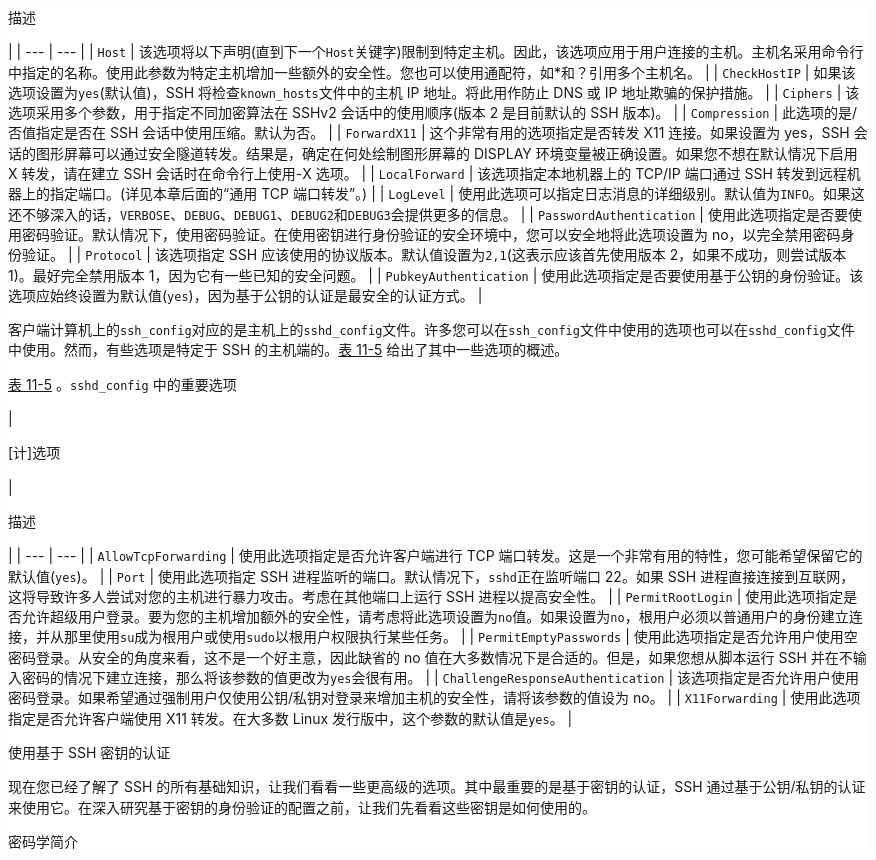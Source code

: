 描述

 |
| --- | --- |
| `Host` | 该选项将以下声明(直到下一个`Host`关键字)限制到特定主机。因此，该选项应用于用户连接的主机。主机名采用命令行中指定的名称。使用此参数为特定主机增加一些额外的安全性。您也可以使用通配符，如*和？引用多个主机名。 |
| `CheckHostIP` | 如果该选项设置为`yes`(默认值)，SSH 将检查`known_hosts`文件中的主机 IP 地址。将此用作防止 DNS 或 IP 地址欺骗的保护措施。 |
| `Ciphers` | 该选项采用多个参数，用于指定不同加密算法在 SSHv2 会话中的使用顺序(版本 2 是目前默认的 SSH 版本)。 |
| `Compression` | 此选项的是/否值指定是否在 SSH 会话中使用压缩。默认为否。 |
| `ForwardX11` | 这个非常有用的选项指定是否转发 X11 连接。如果设置为 yes，SSH 会话的图形屏幕可以通过安全隧道转发。结果是，确定在何处绘制图形屏幕的 DISPLAY 环境变量被正确设置。如果您不想在默认情况下启用 X 转发，请在建立 SSH 会话时在命令行上使用-X 选项。 |
| `LocalForward` | 该选项指定本地机器上的 TCP/IP 端口通过 SSH 转发到远程机器上的指定端口。(详见本章后面的“通用 TCP 端口转发”。) |
| `LogLevel` | 使用此选项可以指定日志消息的详细级别。默认值为`INFO`。如果这还不够深入的话，`VERBOSE`、`DEBUG`、`DEBUG1`、`DEBUG2`和`DEBUG3`会提供更多的信息。 |
| `PasswordAuthentication` | 使用此选项指定是否要使用密码验证。默认情况下，使用密码验证。在使用密钥进行身份验证的安全环境中，您可以安全地将此选项设置为 no，以完全禁用密码身份验证。 |
| `Protocol` | 该选项指定 SSH 应该使用的协议版本。默认值设置为`2,1`(这表示应该首先使用版本 2，如果不成功，则尝试版本 1)。最好完全禁用版本 1，因为它有一些已知的安全问题。 |
| `PubkeyAuthentication` | 使用此选项指定是否要使用基于公钥的身份验证。该选项应始终设置为默认值(`yes`)，因为基于公钥的认证是最安全的认证方式。 |

客户端计算机上的`ssh_config`对应的是主机上的`sshd_config`文件。许多您可以在`ssh_config`文件中使用的选项也可以在`sshd_config`文件中使用。然而，有些选项是特定于 SSH 的主机端的。[表 11-5](#Tab5) 给出了其中一些选项的概述。

[表 11-5](#_Tab5) 。`sshd_config` 中的重要选项

| 

[计]选项

 | 

描述

 |
| --- | --- |
| `AllowTcpForwarding` | 使用此选项指定是否允许客户端进行 TCP 端口转发。这是一个非常有用的特性，您可能希望保留它的默认值(`yes`)。 |
| `Port` | 使用此选项指定 SSH 进程监听的端口。默认情况下，`sshd`正在监听端口 22。如果 SSH 进程直接连接到互联网，这将导致许多人尝试对您的主机进行暴力攻击。考虑在其他端口上运行 SSH 进程以提高安全性。 |
| `PermitRootLogin` | 使用此选项指定是否允许超级用户登录。要为您的主机增加额外的安全性，请考虑将此选项设置为`no`值。如果设置为`no`，根用户必须以普通用户的身份建立连接，并从那里使用`su`成为根用户或使用`sudo`以根用户权限执行某些任务。 |
| `PermitEmptyPasswords` | 使用此选项指定是否允许用户使用空密码登录。从安全的角度来看，这不是一个好主意，因此缺省的 no 值在大多数情况下是合适的。但是，如果您想从脚本运行 SSH 并在不输入密码的情况下建立连接，那么将该参数的值更改为`yes`会很有用。 |
| `ChallengeResponseAuthentication` | 该选项指定是否允许用户使用密码登录。如果希望通过强制用户仅使用公钥/私钥对登录来增加主机的安全性，请将该参数的值设为 no。 |
| `X11Forwarding` | 使用此选项指定是否允许客户端使用 X11 转发。在大多数 Linux 发行版中，这个参数的默认值是`yes`。 |

使用基于 SSH 密钥的认证

现在您已经了解了 SSH 的所有基础知识，让我们看看一些更高级的选项。其中最重要的是基于密钥的认证，SSH 通过基于公钥/私钥的认证来使用它。在深入研究基于密钥的身份验证的配置之前，让我们先看看这些密钥是如何使用的。

密码学简介
